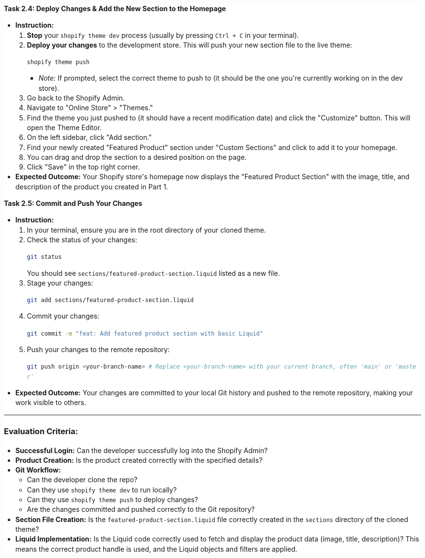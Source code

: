 **Task 2.4: Deploy Changes & Add the New Section to the Homepage**

  * **Instruction:**
    1.  **Stop** your `shopify theme dev` process (usually by pressing `Ctrl + C` in your terminal).
    2.  **Deploy your changes** to the development store. This will push your new section file to the live theme:
        ```bash
        shopify theme push
        ```
          * *Note:* If prompted, select the correct theme to push to (it should be the one you're currently working on in the dev store).
    3.  Go back to the Shopify Admin.
    4.  Navigate to "Online Store" \> "Themes."
    5.  Find the theme you just pushed to (it should have a recent modification date) and click the "Customize" button. This will open the Theme Editor.
    6.  On the left sidebar, click "Add section."
    7.  Find your newly created "Featured Product" section under "Custom Sections" and click to add it to your homepage.
    8.  You can drag and drop the section to a desired position on the page.
    9.  Click "Save" in the top right corner.
  * **Expected Outcome:** Your Shopify store's homepage now displays the "Featured Product Section" with the image, title, and description of the product you created in Part 1.

**Task 2.5: Commit and Push Your Changes**

  * **Instruction:**
    1.  In your terminal, ensure you are in the root directory of your cloned theme.
    2.  Check the status of your changes:
        ```bash
        git status
        ```
        You should see `sections/featured-product-section.liquid` listed as a new file.
    3.  Stage your changes:
        ```bash
        git add sections/featured-product-section.liquid
        ```
    4.  Commit your changes:
        ```bash
        git commit -m "feat: Add featured product section with basic Liquid"
        ```
    5.  Push your changes to the remote repository:
        ```bash
        git push origin <your-branch-name> # Replace <your-branch-name> with your current branch, often 'main' or 'master'
        ```
  * **Expected Outcome:** Your changes are committed to your local Git history and pushed to the remote repository, making your work visible to others.

-----

### **Evaluation Criteria:**

  * **Successful Login:** Can the developer successfully log into the Shopify Admin?
  * **Product Creation:** Is the product created correctly with the specified details?
  * **Git Workflow:**
      * Can the developer clone the repo?
      * Can they use `shopify theme dev` to run locally?
      * Can they use `shopify theme push` to deploy changes?
      * Are the changes committed and pushed correctly to the Git repository?
  * **Section File Creation:** Is the `featured-product-section.liquid` file correctly created in the `sections` directory of the cloned theme?
  * **Liquid Implementation:** Is the Liquid code correctly used to fetch and display the product data (image, title, description)? This means the correct product handle is used, and the Liquid objects and filters are applied.